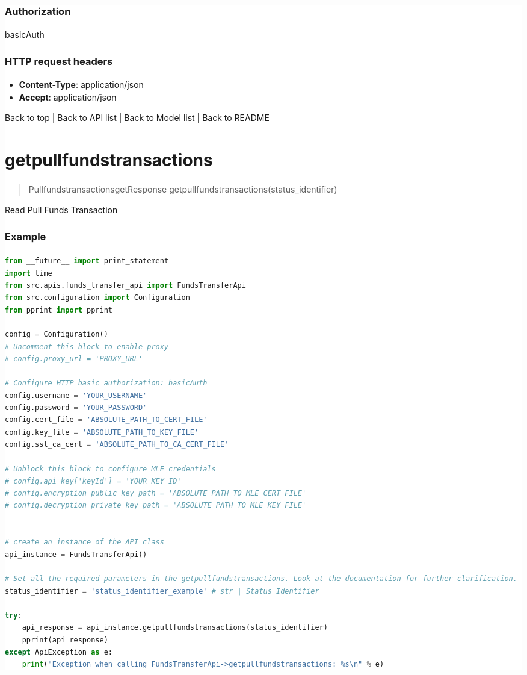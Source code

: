### Authorization

[basicAuth](../README.md#basicAuth)

### HTTP request headers

 - **Content-Type**: application/json
 - **Accept**: application/json

[Back to top](#)   |   [Back to API list](../README.md#documentation-for-api-endpoints)   |   [Back to Model list](../README.md#documentation-for-models)   |   [Back to README](../README.md)

# **getpullfundstransactions**
> PullfundstransactionsgetResponse getpullfundstransactions(status_identifier)



Read Pull Funds Transaction

### Example 
```python
from __future__ import print_statement
import time
from src.apis.funds_transfer_api import FundsTransferApi
from src.configuration import Configuration
from pprint import pprint

config = Configuration()
# Uncomment this block to enable proxy
# config.proxy_url = 'PROXY_URL'

# Configure HTTP basic authorization: basicAuth
config.username = 'YOUR_USERNAME'
config.password = 'YOUR_PASSWORD'
config.cert_file = 'ABSOLUTE_PATH_TO_CERT_FILE'
config.key_file = 'ABSOLUTE_PATH_TO_KEY_FILE'
config.ssl_ca_cert = 'ABSOLUTE_PATH_TO_CA_CERT_FILE'

# Unblock this block to configure MLE credentials
# config.api_key['keyId'] = 'YOUR_KEY_ID'
# config.encryption_public_key_path = 'ABSOLUTE_PATH_TO_MLE_CERT_FILE'
# config.decryption_private_key_path = 'ABSOLUTE_PATH_TO_MLE_KEY_FILE'


# create an instance of the API class
api_instance = FundsTransferApi()

# Set all the required parameters in the getpullfundstransactions. Look at the documentation for further clarification.
status_identifier = 'status_identifier_example' # str | Status Identifier

try: 
    api_response = api_instance.getpullfundstransactions(status_identifier)
    pprint(api_response)
except ApiException as e:
    print("Exception when calling FundsTransferApi->getpullfundstransactions: %s\n" % e)
```
